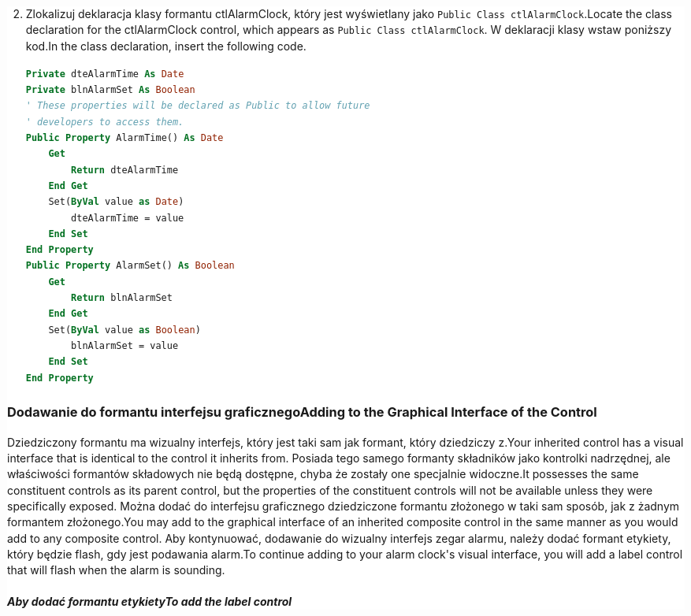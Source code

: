 2.  <span data-ttu-id="5dd58-208">Zlokalizuj deklaracja klasy formantu ctlAlarmClock, który jest wyświetlany jako `Public Class ctlAlarmClock`.</span><span class="sxs-lookup"><span data-stu-id="5dd58-208">Locate the class declaration for the ctlAlarmClock control, which appears as `Public Class ctlAlarmClock`.</span></span>  <span data-ttu-id="5dd58-209">W deklaracji klasy wstaw poniższy kod.</span><span class="sxs-lookup"><span data-stu-id="5dd58-209">In the class declaration, insert the following code.</span></span>  
  
    ```vb  
    Private dteAlarmTime As Date  
    Private blnAlarmSet As Boolean  
    ' These properties will be declared as Public to allow future   
    ' developers to access them.  
    Public Property AlarmTime() As Date  
        Get  
            Return dteAlarmTime  
        End Get  
        Set(ByVal value as Date)  
            dteAlarmTime = value  
        End Set  
    End Property  
    Public Property AlarmSet() As Boolean  
        Get  
            Return blnAlarmSet  
        End Get  
        Set(ByVal value as Boolean)  
            blnAlarmSet = value  
        End Set  
    End Property  
    ```  
  
### <a name="adding-to-the-graphical-interface-of-the-control"></a><span data-ttu-id="5dd58-210">Dodawanie do formantu interfejsu graficznego</span><span class="sxs-lookup"><span data-stu-id="5dd58-210">Adding to the Graphical Interface of the Control</span></span>  
 <span data-ttu-id="5dd58-211">Dziedziczony formantu ma wizualny interfejs, który jest taki sam jak formant, który dziedziczy z.</span><span class="sxs-lookup"><span data-stu-id="5dd58-211">Your inherited control has a visual interface that is identical to the control it inherits from.</span></span> <span data-ttu-id="5dd58-212">Posiada tego samego formanty składników jako kontrolki nadrzędnej, ale właściwości formantów składowych nie będą dostępne, chyba że zostały one specjalnie widoczne.</span><span class="sxs-lookup"><span data-stu-id="5dd58-212">It possesses the same constituent controls as its parent control, but the properties of the constituent controls will not be available unless they were specifically exposed.</span></span> <span data-ttu-id="5dd58-213">Można dodać do interfejsu graficznego dziedziczone formantu złożonego w taki sam sposób, jak z żadnym formantem złożonego.</span><span class="sxs-lookup"><span data-stu-id="5dd58-213">You may add to the graphical interface of an inherited composite control in the same manner as you would add to any composite control.</span></span> <span data-ttu-id="5dd58-214">Aby kontynuować, dodawanie do wizualny interfejs zegar alarmu, należy dodać formant etykiety, który będzie flash, gdy jest podawania alarm.</span><span class="sxs-lookup"><span data-stu-id="5dd58-214">To continue adding to your alarm clock's visual interface, you will add a label control that will flash when the alarm is sounding.</span></span>  
  
##### <a name="to-add-the-label-control"></a><span data-ttu-id="5dd58-215">Aby dodać formantu etykiety</span><span class="sxs-lookup"><span data-stu-id="5dd58-215">To add the label control</span></span>  
  